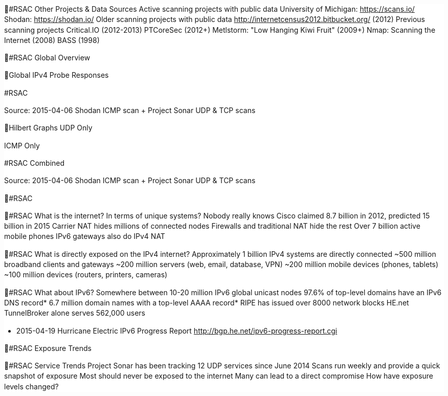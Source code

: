 #RSAC
Other Projects & Data Sources
 Active scanning projects with public data
 University of Michigan: https://scans.io/  Shodan: https://shodan.io/
 Older scanning projects with public data
 http://internetcensus2012.bitbucket.org/ (2012)
 Previous scanning projects
 Critical.IO (2012-2013)  PTCoreSec (2012+)  Metlstorm: "Low Hanging Kiwi Fruit" (2009+)  Nmap: Scanning the Internet (2008)  BASS (1998)

#RSAC
Global Overview

Global IPv4 Probe Responses

#RSAC

Source: 2015-04-06 Shodan ICMP scan + Project Sonar UDP & TCP scans

Hilbert Graphs UDP Only

ICMP Only

#RSAC
Combined

Source: 2015-04-06 Shodan ICMP scan + Project Sonar UDP & TCP scans

#RSAC

#RSAC
What is the internet?
 In terms of unique systems? Nobody really knows
 Cisco claimed 8.7 billion in 2012, predicted 15 billion in 2015  Carrier NAT hides millions of connected nodes  Firewalls and traditional NAT hide the rest  Over 7 billion active mobile phones  IPv6 gateways also do IPv4 NAT

#RSAC
What is directly exposed on the IPv4 internet?
 Approximately 1 billion IPv4 systems are directly connected
 ~500 million broadband clients and gateways  ~200 million servers (web, email, database, VPN)  ~200 million mobile devices (phones, tablets)  ~100 million devices (routers, printers, cameras)

#RSAC
What about IPv6?
 Somewhere between 10-20 million IPv6 global unicast nodes
 97.6% of top-level domains have an IPv6 DNS record*  6.7 million domain names with a top-level AAAA record*  RIPE has issued over 8000 network blocks  HE.net TunnelBroker alone serves 562,000 users
* 2015-04-19 Hurricane Electric IPv6 Progress Report http://bgp.he.net/ipv6-progress-report.cgi

#RSAC
Exposure Trends

#RSAC
Service Trends
 Project Sonar has been tracking 12 UDP services since June 2014  Scans run weekly and provide a quick snapshot of exposure  Most should never be exposed to the internet  Many can lead to a direct compromise  How have exposure levels changed?
